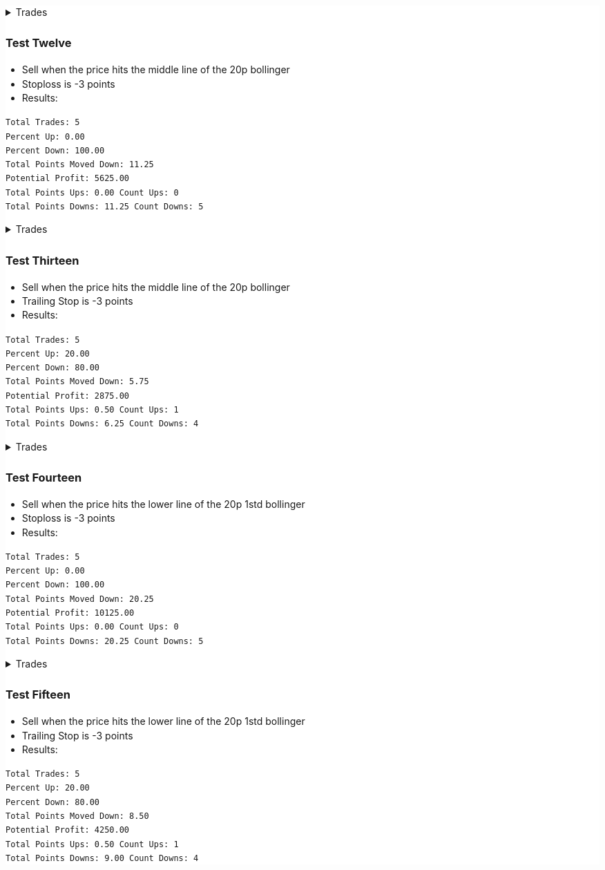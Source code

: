 <details><summary>Trades</summary></details>

### Test Twelve
* Sell when the price hits the middle line of the 20p bollinger
* Stoploss is -3 points
* Results:
```
Total Trades: 5
Percent Up: 0.00
Percent Down: 100.00
Total Points Moved Down: 11.25
Potential Profit: 5625.00
Total Points Ups: 0.00 Count Ups: 0
Total Points Downs: 11.25 Count Downs: 5
```

<details><summary>Trades</summary></details>

### Test Thirteen
* Sell when the price hits the middle line of the 20p bollinger
* Trailing Stop is -3 points
* Results:
```
Total Trades: 5
Percent Up: 20.00
Percent Down: 80.00
Total Points Moved Down: 5.75
Potential Profit: 2875.00
Total Points Ups: 0.50 Count Ups: 1
Total Points Downs: 6.25 Count Downs: 4
```

<details><summary>Trades</summary></details>

### Test Fourteen
* Sell when the price hits the lower line of the 20p 1std bollinger
* Stoploss is -3 points
* Results:
```
Total Trades: 5
Percent Up: 0.00
Percent Down: 100.00
Total Points Moved Down: 20.25
Potential Profit: 10125.00
Total Points Ups: 0.00 Count Ups: 0
Total Points Downs: 20.25 Count Downs: 5
```

<details><summary>Trades</summary></details>

### Test Fifteen
* Sell when the price hits the lower line of the 20p 1std bollinger
* Trailing Stop is -3 points
* Results:
```
Total Trades: 5
Percent Up: 20.00
Percent Down: 80.00
Total Points Moved Down: 8.50
Potential Profit: 4250.00
Total Points Ups: 0.50 Count Ups: 1
Total Points Downs: 9.00 Count Downs: 4
```
